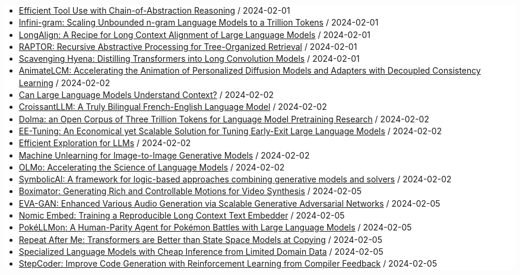 - [Efficient Tool Use with Chain-of-Abstraction Reasoning](https://github.com/deep-diver/hf-daily-paper-newsletter/blob/main/archive/15/2024-02-01+Efficient+Tool+Use+with+Chain-of-Abstraction+Reasoning.yaml) / 2024-02-01
- [Infini-gram: Scaling Unbounded n-gram Language Models to a Trillion Tokens](https://github.com/deep-diver/hf-daily-paper-newsletter/blob/main/archive/15/2024-02-01+Infini-gram%3A+Scaling+Unbounded+n-gram+Language+Models+to+a+Trillion+Tokens.yaml) / 2024-02-01
- [LongAlign: A Recipe for Long Context Alignment of Large Language Models](https://github.com/deep-diver/hf-daily-paper-newsletter/blob/main/archive/15/2024-02-01+LongAlign%3A+A+Recipe+for+Long+Context+Alignment+of+Large+Language+Models.yaml) / 2024-02-01
- [RAPTOR: Recursive Abstractive Processing for Tree-Organized Retrieval](https://github.com/deep-diver/hf-daily-paper-newsletter/blob/main/archive/15/2024-02-01+RAPTOR%3A+Recursive+Abstractive+Processing+for+Tree-Organized+Retrieval.yaml) / 2024-02-01
- [Scavenging Hyena: Distilling Transformers into Long Convolution Models](https://github.com/deep-diver/hf-daily-paper-newsletter/blob/main/archive/15/2024-02-01+Scavenging+Hyena%3A+Distilling+Transformers+into+Long+Convolution+Models.yaml) / 2024-02-01
- [AnimateLCM: Accelerating the Animation of Personalized Diffusion Models and Adapters with Decoupled Consistency Learning](https://github.com/deep-diver/hf-daily-paper-newsletter/blob/main/archive/16/2024-02-02+AnimateLCM%3A+Accelerating+the+Animation+of+Personalized+Diffusion+Models+and+Adapters+with+Decoupled+Consistency+Learning.yaml) / 2024-02-02
- [Can Large Language Models Understand Context?](https://github.com/deep-diver/hf-daily-paper-newsletter/blob/main/archive/16/2024-02-02+Can+Large+Language+Models+Understand+Context%3F.yaml) / 2024-02-02
- [CroissantLLM: A Truly Bilingual French-English Language Model](https://github.com/deep-diver/hf-daily-paper-newsletter/blob/main/archive/16/2024-02-02+CroissantLLM%3A+A+Truly+Bilingual+French-English+Language+Model.yaml) / 2024-02-02
- [Dolma: an Open Corpus of Three Trillion Tokens for Language Model Pretraining Research](https://github.com/deep-diver/hf-daily-paper-newsletter/blob/main/archive/16/2024-02-02+Dolma%3A+an+Open+Corpus+of+Three+Trillion+Tokens+for+Language+Model+Pretraining+Research.yaml) / 2024-02-02
- [EE-Tuning: An Economical yet Scalable Solution for Tuning Early-Exit Large Language Models](https://github.com/deep-diver/hf-daily-paper-newsletter/blob/main/archive/16/2024-02-02+EE-Tuning%3A+An+Economical+yet+Scalable+Solution+for+Tuning+Early-Exit+Large+Language+Models.yaml) / 2024-02-02
- [Efficient Exploration for LLMs](https://github.com/deep-diver/hf-daily-paper-newsletter/blob/main/archive/16/2024-02-02+Efficient+Exploration+for+LLMs.yaml) / 2024-02-02
- [Machine Unlearning for Image-to-Image Generative Models](https://github.com/deep-diver/hf-daily-paper-newsletter/blob/main/archive/16/2024-02-02+Machine+Unlearning+for+Image-to-Image+Generative+Models.yaml) / 2024-02-02
- [OLMo: Accelerating the Science of Language Models](https://github.com/deep-diver/hf-daily-paper-newsletter/blob/main/archive/16/2024-02-02+OLMo%3A+Accelerating+the+Science+of+Language+Models.yaml) / 2024-02-02
- [SymbolicAI: A framework for logic-based approaches combining generative models and solvers](https://github.com/deep-diver/hf-daily-paper-newsletter/blob/main/archive/16/2024-02-02+SymbolicAI%3A+A+framework+for+logic-based+approaches+combining+generative+models+and+solvers.yaml) / 2024-02-02
- [Boximator: Generating Rich and Controllable Motions for Video Synthesis](https://github.com/deep-diver/hf-daily-paper-newsletter/blob/main/archive/17/2024-02-05+Boximator%3A+Generating+Rich+and+Controllable+Motions+for+Video+Synthesis.yaml) / 2024-02-05
- [EVA-GAN: Enhanced Various Audio Generation via Scalable Generative Adversarial Networks](https://github.com/deep-diver/hf-daily-paper-newsletter/blob/main/archive/17/2024-02-05+EVA-GAN%3A+Enhanced+Various+Audio+Generation+via+Scalable+Generative+Adversarial+Networks.yaml) / 2024-02-05
- [Nomic Embed: Training a Reproducible Long Context Text Embedder](https://github.com/deep-diver/hf-daily-paper-newsletter/blob/main/archive/17/2024-02-05+Nomic+Embed%3A+Training+a+Reproducible+Long+Context+Text+Embedder.yaml) / 2024-02-05
- [PokéLLMon: A Human-Parity Agent for Pokémon Battles with Large Language Models](https://github.com/deep-diver/hf-daily-paper-newsletter/blob/main/archive/17/2024-02-05+Pok%C3%A9LLMon%3A+A+Human-Parity+Agent+for+Pok%C3%A9mon+Battles+with+Large+Language+Models.yaml) / 2024-02-05
- [Repeat After Me: Transformers are Better than State Space Models at Copying](https://github.com/deep-diver/hf-daily-paper-newsletter/blob/main/archive/17/2024-02-05+Repeat+After+Me%3A+Transformers+are+Better+than+State+Space+Models+at+Copying.yaml) / 2024-02-05
- [Specialized Language Models with Cheap Inference from Limited Domain Data](https://github.com/deep-diver/hf-daily-paper-newsletter/blob/main/archive/17/2024-02-05+Specialized+Language+Models+with+Cheap+Inference+from+Limited+Domain+Data.yaml) / 2024-02-05
- [StepCoder: Improve Code Generation with Reinforcement Learning from Compiler Feedback](https://github.com/deep-diver/hf-daily-paper-newsletter/blob/main/archive/17/2024-02-05+StepCoder%3A+Improve+Code+Generation+with+Reinforcement+Learning+from+Compiler+Feedback.yaml) / 2024-02-05